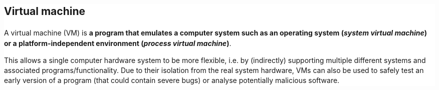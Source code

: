 ## Virtual machine
A virtual machine (VM) is **a program that emulates a computer system such as an operating system (*system virtual machine*) or a platform-independent environment (*process virtual machine*)**. 

This allows a single computer hardware system to be more flexible, i.e. by (indirectly) supporting multiple different systems and associated programs/functionality. Due to their isolation from the real system hardware, VMs can also be used to safely test an early version of a program (that could contain severe bugs) or analyse potentially malicious software.
